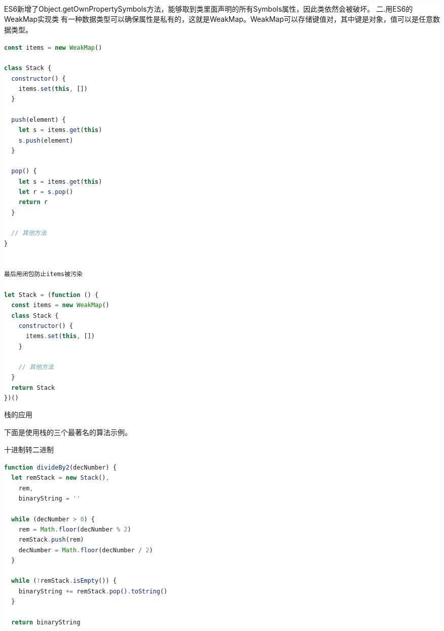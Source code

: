 
ES6新增了Object.getOwnPropertySymbols方法，能够取到类里面声明的所有Symbols属性，因此类依然会被破坏。
二.用ES6的WeakMap实现类
有一种数据类型可以确保属性是私有的，这就是WeakMap。WeakMap可以存储键值对，其中键是对象，值可以是任意数据类型。
```js
const items = new WeakMap()

class Stack {
  constructor() {
    items.set(this, [])
  }

  push(element) {
    let s = items.get(this)
    s.push(element)
  }

  pop() {
    let s = items.get(this)
    let r = s.pop()
    return r
  }

  // 其他方法
}


最后用闭包防止items被污染

let Stack = (function () {
  const items = new WeakMap()
  class Stack {
    constructor() {
      items.set(this, [])
    }

    // 其他方法
  }
  return Stack
})()

```

栈的应用

下面是使用栈的三个最著名的算法示例。

十进制转二进制
```js
function divideBy2(decNumber) {
  let remStack = new Stack(),
    rem,
    binaryString = ''

  while (decNumber > 0) {
    rem = Math.floor(decNumber % 2)
    remStack.push(rem)
    decNumber = Math.floor(decNumber / 2)
  }

  while (!remStack.isEmpty()) {
    binaryString += remStack.pop().toString()
  }

  return binaryString

```